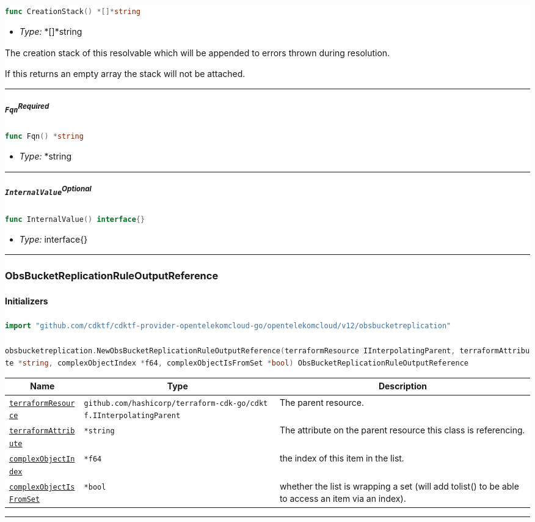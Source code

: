 ```go
func CreationStack() *[]*string
```

- *Type:* *[]*string

The creation stack of this resolvable which will be appended to errors thrown during resolution.

If this returns an empty array the stack will not be attached.

---

##### `Fqn`<sup>Required</sup> <a name="Fqn" id="@cdktf/provider-opentelekomcloud.obsBucketReplication.ObsBucketReplicationRuleList.property.fqn"></a>

```go
func Fqn() *string
```

- *Type:* *string

---

##### `InternalValue`<sup>Optional</sup> <a name="InternalValue" id="@cdktf/provider-opentelekomcloud.obsBucketReplication.ObsBucketReplicationRuleList.property.internalValue"></a>

```go
func InternalValue() interface{}
```

- *Type:* interface{}

---


### ObsBucketReplicationRuleOutputReference <a name="ObsBucketReplicationRuleOutputReference" id="@cdktf/provider-opentelekomcloud.obsBucketReplication.ObsBucketReplicationRuleOutputReference"></a>

#### Initializers <a name="Initializers" id="@cdktf/provider-opentelekomcloud.obsBucketReplication.ObsBucketReplicationRuleOutputReference.Initializer"></a>

```go
import "github.com/cdktf/cdktf-provider-opentelekomcloud-go/opentelekomcloud/v12/obsbucketreplication"

obsbucketreplication.NewObsBucketReplicationRuleOutputReference(terraformResource IInterpolatingParent, terraformAttribute *string, complexObjectIndex *f64, complexObjectIsFromSet *bool) ObsBucketReplicationRuleOutputReference
```

| **Name** | **Type** | **Description** |
| --- | --- | --- |
| <code><a href="#@cdktf/provider-opentelekomcloud.obsBucketReplication.ObsBucketReplicationRuleOutputReference.Initializer.parameter.terraformResource">terraformResource</a></code> | <code>github.com/hashicorp/terraform-cdk-go/cdktf.IInterpolatingParent</code> | The parent resource. |
| <code><a href="#@cdktf/provider-opentelekomcloud.obsBucketReplication.ObsBucketReplicationRuleOutputReference.Initializer.parameter.terraformAttribute">terraformAttribute</a></code> | <code>*string</code> | The attribute on the parent resource this class is referencing. |
| <code><a href="#@cdktf/provider-opentelekomcloud.obsBucketReplication.ObsBucketReplicationRuleOutputReference.Initializer.parameter.complexObjectIndex">complexObjectIndex</a></code> | <code>*f64</code> | the index of this item in the list. |
| <code><a href="#@cdktf/provider-opentelekomcloud.obsBucketReplication.ObsBucketReplicationRuleOutputReference.Initializer.parameter.complexObjectIsFromSet">complexObjectIsFromSet</a></code> | <code>*bool</code> | whether the list is wrapping a set (will add tolist() to be able to access an item via an index). |

---